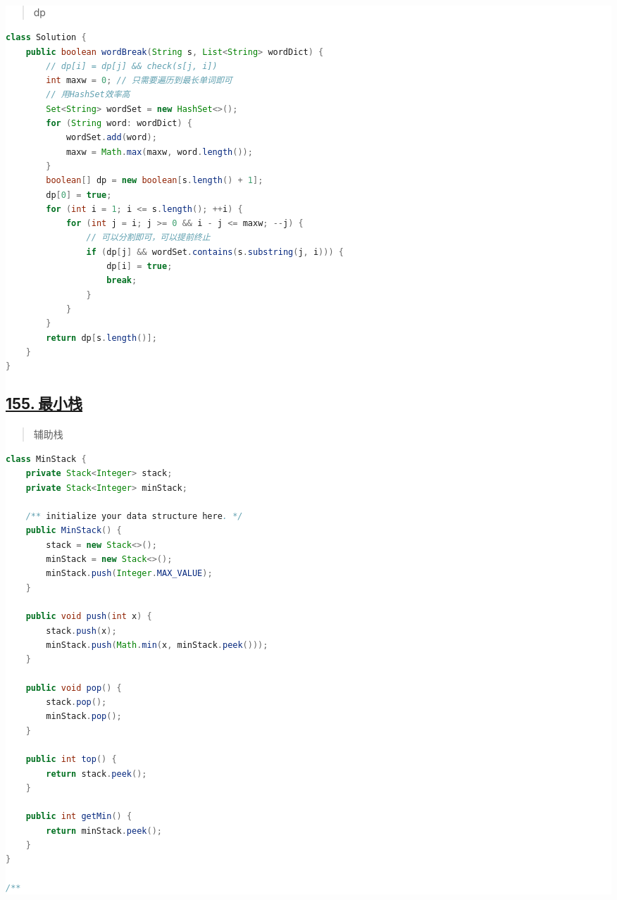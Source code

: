 > dp

```java
class Solution {
    public boolean wordBreak(String s, List<String> wordDict) {
        // dp[i] = dp[j] && check(s[j, i])
        int maxw = 0; // 只需要遍历到最长单词即可
        // 用HashSet效率高
        Set<String> wordSet = new HashSet<>();
        for (String word: wordDict) {
            wordSet.add(word);
            maxw = Math.max(maxw, word.length());
        }
        boolean[] dp = new boolean[s.length() + 1];
        dp[0] = true;
        for (int i = 1; i <= s.length(); ++i) {
            for (int j = i; j >= 0 && i - j <= maxw; --j) {
                // 可以分割即可，可以提前终止
                if (dp[j] && wordSet.contains(s.substring(j, i))) {
                    dp[i] = true;
                    break;
                }
            }
        }
        return dp[s.length()];
    }
}
```

## [155. 最小栈](https://leetcode-cn.com/problems/min-stack/)

> 辅助栈

```java
class MinStack {
    private Stack<Integer> stack;
    private Stack<Integer> minStack;

    /** initialize your data structure here. */
    public MinStack() {
        stack = new Stack<>();
        minStack = new Stack<>();
        minStack.push(Integer.MAX_VALUE);
    }

    public void push(int x) {
        stack.push(x);
        minStack.push(Math.min(x, minStack.peek()));
    }

    public void pop() {
        stack.pop();
        minStack.pop();
    }

    public int top() {
        return stack.peek();
    }

    public int getMin() {
        return minStack.peek();
    }
}

/**
```